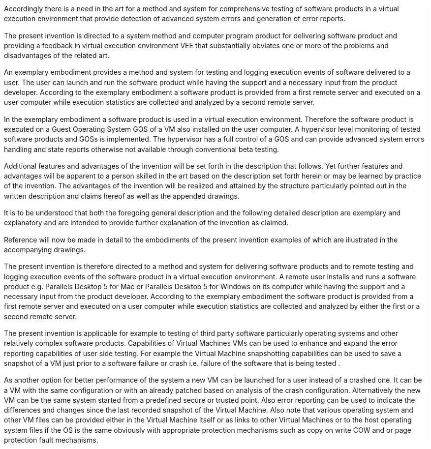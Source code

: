 Accordingly there is a need in the art for a method and system for comprehensive testing of software products in a virtual execution environment that provide detection of advanced system errors and generation of error reports.

The present invention is directed to a system method and computer program product for delivering software product and providing a feedback in virtual execution environment VEE that substantially obviates one or more of the problems and disadvantages of the related art.

An exemplary embodiment provides a method and system for testing and logging execution events of software delivered to a user. The user can launch and run the software product while having the support and a necessary input from the product developer. According to the exemplary embodiment a software product is provided from a first remote server and executed on a user computer while execution statistics are collected and analyzed by a second remote server.

In the exemplary embodiment a software product is used in a virtual execution environment. Therefore the software product is executed on a Guest Operating System GOS of a VM also installed on the user computer. A hypervisor level monitoring of tested software products and GOSs is implemented. The hypervisor has a full control of a GOS and can provide advanced system errors handling and state reports otherwise not available through conventional beta testing.

Additional features and advantages of the invention will be set forth in the description that follows. Yet further features and advantages will be apparent to a person skilled in the art based on the description set forth herein or may be learned by practice of the invention. The advantages of the invention will be realized and attained by the structure particularly pointed out in the written description and claims hereof as well as the appended drawings.

It is to be understood that both the foregoing general description and the following detailed description are exemplary and explanatory and are intended to provide further explanation of the invention as claimed.

Reference will now be made in detail to the embodiments of the present invention examples of which are illustrated in the accompanying drawings.

The present invention is therefore directed to a method and system for delivering software products and to remote testing and logging execution events of the software product in a virtual execution environment. A remote user installs and runs a software product e.g. Parallels Desktop 5 for Mac or Parallels Desktop 5 for Windows on its computer while having the support and a necessary input from the product developer. According to the exemplary embodiment the software product is provided from a first remote server and executed on a user computer while execution statistics are collected and analyzed by either the first or a second remote server.

The present invention is applicable for example to testing of third party software particularly operating systems and other relatively complex software products. Capabilities of Virtual Machines VMs can be used to enhance and expand the error reporting capabilities of user side testing. For example the Virtual Machine snapshotting capabilities can be used to save a snapshot of a VM just prior to a software failure or crash i.e. failure of the software that is being tested .

As another option for better performance of the system a new VM can be launched for a user instead of a crashed one. It can be a VM with the same configuration or with an already patched based on analysis of the crash configuration. Alternatively the new VM can be the same system started from a predefined secure or trusted point. Also error reporting can be used to indicate the differences and changes since the last recorded snapshot of the Virtual Machine. Also note that various operating system and other VM files can be provided either in the Virtual Machine itself or as links to other Virtual Machines or to the host operating system files if the OS is the same obviously with appropriate protection mechanisms such as copy on write COW and or page protection fault mechanisms.
